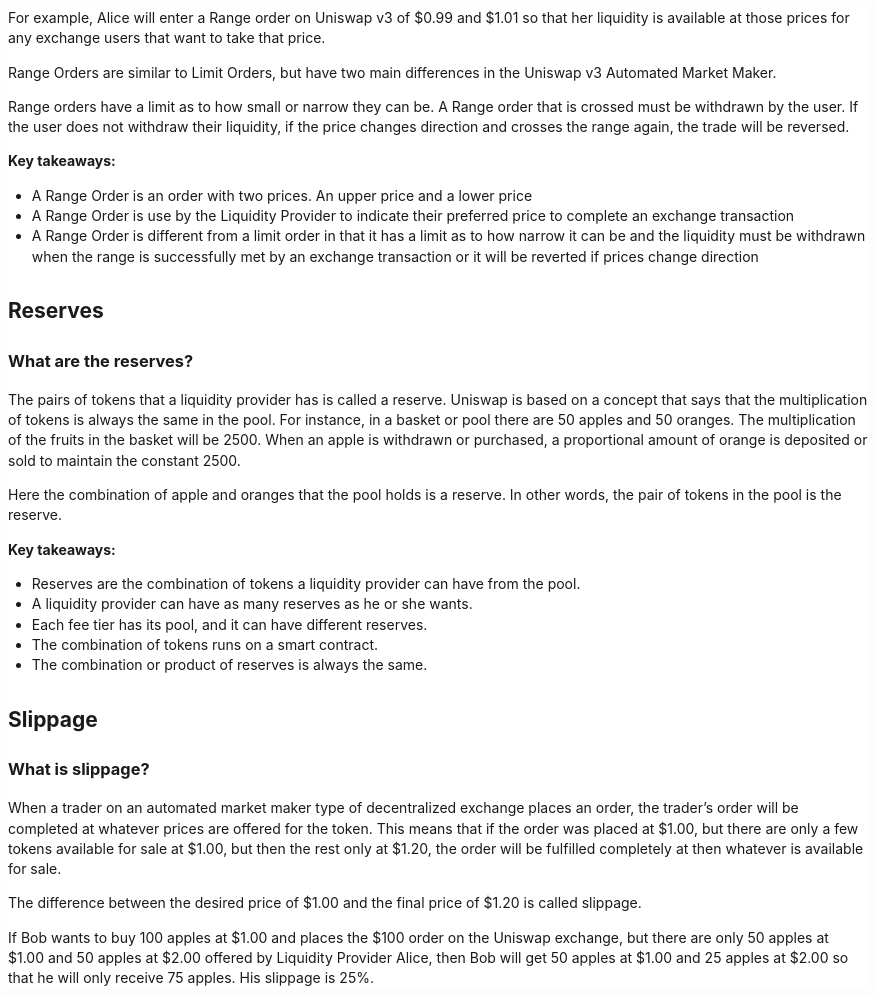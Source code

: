 For example, Alice will enter a Range order on Uniswap v3 of $0.99 and $1.01 so that her liquidity is available at those prices for any exchange users that want to take that price.

Range Orders are similar to Limit Orders, but have two main differences in the Uniswap v3 Automated Market Maker.

Range orders have a limit as to how small or narrow they can be.
A Range order that is crossed must be withdrawn by the user. If the user does not withdraw their liquidity, if the price changes direction and crosses the range again, the trade will be reversed.

**Key takeaways:**

* A Range Order is an order with two prices. An upper price and a lower price
* A Range Order is use by the Liquidity Provider to indicate their preferred price to complete an exchange transaction
* A Range Order is different from a limit order in that it has a limit as to how narrow it can be and the liquidity must be withdrawn when the range is successfully met by an exchange transaction or it will be reverted if prices change direction

## Reserves

### What are the reserves?

The pairs of tokens that a liquidity provider has is called a reserve. Uniswap is based on a concept that says that the multiplication of tokens is always the same in the pool. For instance, in a basket or pool there are 50 apples and 50 oranges. The multiplication of the fruits in the basket will be 2500. When an apple is withdrawn or purchased, a proportional amount of orange is deposited or sold to maintain the constant 2500.

Here the combination of apple and oranges that the pool holds is a reserve. In other words, the pair of tokens in the pool is the reserve.

**Key takeaways:**

* Reserves are the combination of tokens a liquidity provider can have from the pool.
* A liquidity provider can have as many reserves as he or she wants.
* Each fee tier has its pool, and it can have different reserves.
* The combination of tokens runs on a smart contract.
* The combination or product of reserves is always the same.

## Slippage

### What is slippage?

When a trader on an automated market maker type of decentralized exchange places an order, the trader’s order will be completed at whatever prices are offered for the token. This means that if the order was placed at $1.00, but there are only a few tokens available for sale at $1.00, but then the rest only at $1.20, the order will be fulfilled completely at then whatever is available for sale.

The difference between the desired price of $1.00 and the final price of $1.20 is called slippage.

If Bob wants to buy 100 apples at $1.00 and places the $100 order on the Uniswap exchange, but there are only 50 apples at $1.00 and 50 apples at $2.00 offered by Liquidity Provider Alice, then Bob will get 50 apples at $1.00 and 25 apples at $2.00 so that he will only receive 75 apples. His slippage is 25%.
